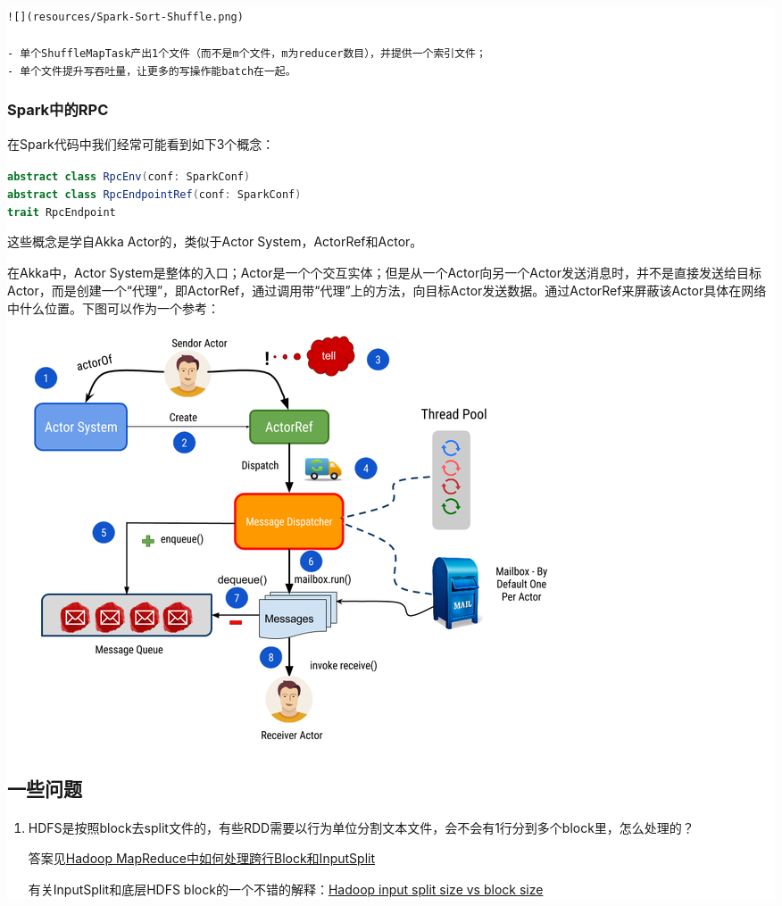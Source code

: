     ![](resources/Spark-Sort-Shuffle.png)

    - 单个ShuffleMapTask产出1个文件（而不是m个文件，m为reducer数目），并提供一个索引文件；
    - 单个文件提升写吞吐量，让更多的写操作能batch在一起。

    

### Spark中的RPC

在Spark代码中我们经常可能看到如下3个概念：

```scala
abstract class RpcEnv(conf: SparkConf) 
abstract class RpcEndpointRef(conf: SparkConf)
trait RpcEndpoint
```

这些概念是学自Akka Actor的，类似于Actor System，ActorRef和Actor。

在Akka中，Actor System是整体的入口；Actor是一个个交互实体；但是从一个Actor向另一个Actor发送消息时，并不是直接发送给目标Actor，而是创建一个“代理”，即ActorRef，通过调用带“代理”上的方法，向目标Actor发送数据。通过ActorRef来屏蔽该Actor具体在网络中什么位置。下图可以作为一个参考：

![Actor系统示例](resources/actor-model.png)

## 一些问题

1. HDFS是按照block去split文件的，有些RDD需要以行为单位分割文本文件，会不会有1行分到多个block里，怎么处理的？

   答案见[Hadoop MapReduce中如何处理跨行Block和InputSplit](https://my.oschina.net/xiangchen/blog/99653)

   有关InputSplit和底层HDFS block的一个不错的解释：[Hadoop input split size vs block size](https://stackoverflow.com/questions/17727468/hadoop-input-split-size-vs-block-size)
